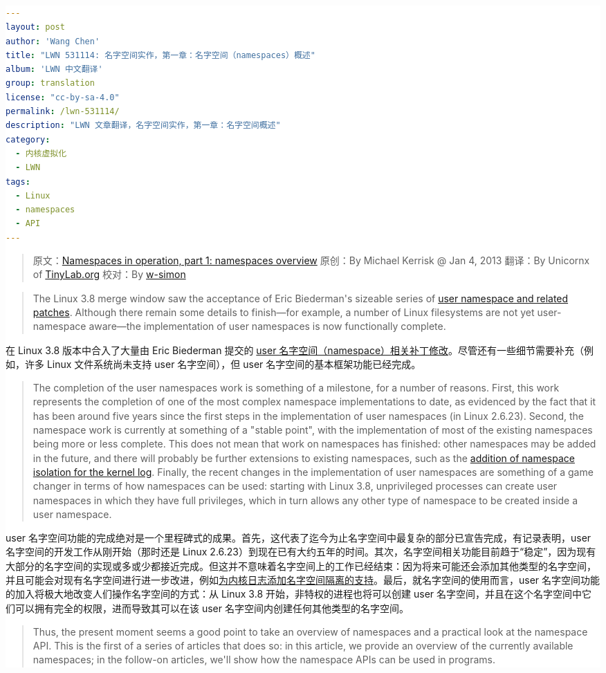 ```yaml
---
layout: post
author: 'Wang Chen'
title: "LWN 531114: 名字空间实作，第一章：名字空间（namespaces）概述"
album: 'LWN 中文翻译'
group: translation
license: "cc-by-sa-4.0"
permalink: /lwn-531114/
description: "LWN 文章翻译，名字空间实作，第一章：名字空间概述"
category:
  - 内核虚拟化
  - LWN
tags:
  - Linux
  - namespaces
  - API
---
```


> 原文：[Namespaces in operation, part 1: namespaces overview](https://lwn.net/Articles/531114/)
> 原创：By Michael Kerrisk @ Jan 4, 2013
> 翻译：By Unicornx of [TinyLab.org][1]
> 校对：By [w-simon](https://github.com/w-simon)

> The Linux 3.8 merge window saw the acceptance of Eric Biederman's sizeable series of [user namespace and related patches](https://old.lwn.net/Articles/528078/). Although there remain some details to finish—for example, a number of Linux filesystems are not yet user-namespace aware—the implementation of user namespaces is now functionally complete.

在 Linux 3.8 版本中合入了大量由 Eric Biederman 提交的 [user 名字空间（namespace）相关补丁修改](https://old.lwn.net/Articles/528078/)。尽管还有一些细节需要补充（例如，许多 Linux 文件系统尚未支持 user 名字空间），但 user 名字空间的基本框架功能已经完成。

> The completion of the user namespaces work is something of a milestone, for a number of reasons. First, this work represents the completion of one of the most complex namespace implementations to date, as evidenced by the fact that it has been around five years since the first steps in the implementation of user namespaces (in Linux 2.6.23). Second, the namespace work is currently at something of a "stable point", with the implementation of most of the existing namespaces being more or less complete. This does not mean that work on namespaces has finished: other namespaces may be added in the future, and there will probably be further extensions to existing namespaces, such as the [addition of namespace isolation for the kernel log](https://old.lwn.net/Articles/527342/). Finally, the recent changes in the implementation of user namespaces are something of a game changer in terms of how namespaces can be used: starting with Linux 3.8, unprivileged processes can create user namespaces in which they have full privileges, which in turn allows any other type of namespace to be created inside a user namespace.

user 名字空间功能的完成绝对是一个里程碑式的成果。首先，这代表了迄今为止名字空间中最复杂的部分已宣告完成，有记录表明，user 名字空间的开发工作从刚开始（那时还是 Linux 2.6.23）到现在已有大约五年的时间。其次，名字空间相关功能目前趋于“稳定”，因为现有大部分的名字空间的实现或多或少都接近完成。但这并不意味着名字空间上的工作已经结束：因为将来可能还会添加其他类型的名字空间，并且可能会对现有名字空间进行进一步改进，例如[为内核日志添加名字空间隔离的支持](https://old.lwn.net/Articles/527342/)。最后，就名字空间的使用而言，user 名字空间功能的加入将极大地改变人们操作名字空间的方式：从 Linux 3.8 开始，非特权的进程也将可以创建 user 名字空间，并且在这个名字空间中它们可以拥有完全的权限，进而导致其可以在该 user 名字空间内创建任何其他类型的名字空间。

> Thus, the present moment seems a good point to take an overview of namespaces and a practical look at the namespace API. This is the first of a series of articles that does so: in this article, we provide an overview of the currently available namespaces; in the follow-on articles, we'll show how the namespace APIs can be used in programs.


[1]: http://tinylab.org